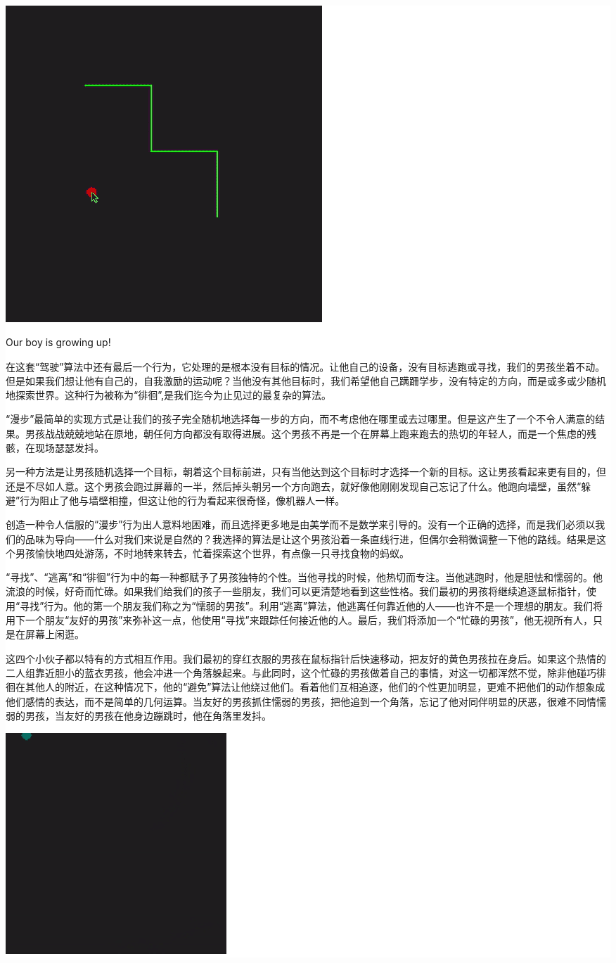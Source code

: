 ![](img/57e834134a71805021ddb034efba8e7a.png)

Our boy is growing up!

在这套“驾驶”算法中还有最后一个行为，它处理的是根本没有目标的情况。让他自己的设备，没有目标逃跑或寻找，我们的男孩坐着不动。但是如果我们想让他有自己的，自我激励的运动呢？当他没有其他目标时，我们希望他自己蹒跚学步，没有特定的方向，而是或多或少随机地探索世界。这种行为被称为“徘徊”,是我们迄今为止见过的最复杂的算法。

“漫步”最简单的实现方式是让我们的孩子完全随机地选择每一步的方向，而不考虑他在哪里或去过哪里。但是这产生了一个不令人满意的结果。男孩战战兢兢地站在原地，朝任何方向都没有取得进展。这个男孩不再是一个在屏幕上跑来跑去的热切的年轻人，而是一个焦虑的残骸，在现场瑟瑟发抖。

另一种方法是让男孩随机选择一个目标，朝着这个目标前进，只有当他达到这个目标时才选择一个新的目标。这让男孩看起来更有目的，但还是不尽如人意。这个男孩会跑过屏幕的一半，然后掉头朝另一个方向跑去，就好像他刚刚发现自己忘记了什么。他跑向墙壁，虽然“躲避”行为阻止了他与墙壁相撞，但这让他的行为看起来很奇怪，像机器人一样。

创造一种令人信服的“漫步”行为出人意料地困难，而且选择更多地是由美学而不是数学来引导的。没有一个正确的选择，而是我们必须以我们的品味为导向——什么对我们来说是自然的？我选择的算法是让这个男孩沿着一条直线行进，但偶尔会稍微调整一下他的路线。结果是这个男孩愉快地四处游荡，不时地转来转去，忙着探索这个世界，有点像一只寻找食物的蚂蚁。

“寻找”、“逃离”和“徘徊”行为中的每一种都赋予了男孩独特的个性。当他寻找的时候，他热切而专注。当他逃跑时，他是胆怯和懦弱的。他流浪的时候，好奇而忙碌。如果我们给我们的孩子一些朋友，我们可以更清楚地看到这些性格。我们最初的男孩将继续追逐鼠标指针，使用“寻找”行为。他的第一个朋友我们称之为“懦弱的男孩”。利用“逃离”算法，他逃离任何靠近他的人——也许不是一个理想的朋友。我们将用下一个朋友“友好的男孩”来弥补这一点，他使用“寻找”来跟踪任何接近他的人。最后，我们将添加一个“忙碌的男孩”，他无视所有人，只是在屏幕上闲逛。

这四个小伙子都以特有的方式相互作用。我们最初的穿红衣服的男孩在鼠标指针后快速移动，把友好的黄色男孩拉在身后。如果这个热情的二人组靠近胆小的蓝衣男孩，他会冲进一个角落躲起来。与此同时，这个忙碌的男孩做着自己的事情，对这一切都浑然不觉，除非他碰巧徘徊在其他人的附近，在这种情况下，他的“避免”算法让他绕过他们。看着他们互相追逐，他们的个性更加明显，更难不把他们的动作想象成他们感情的表达，而不是简单的几何运算。当友好的男孩抓住懦弱的男孩，把他追到一个角落，忘记了他对同伴明显的厌恶，很难不同情懦弱的男孩，当友好的男孩在他身边蹦跳时，他在角落里发抖。

![](img/a1720295ea61702e6987b2d55a5b82e9.png)

